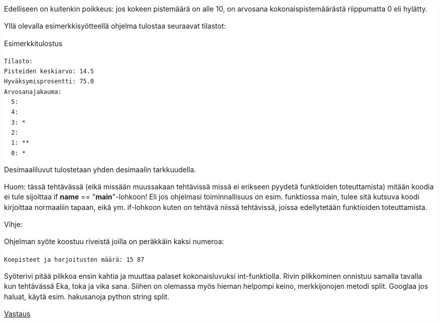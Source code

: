 Edelliseen on kuitenkin poikkeus: jos kokeen pistemäärä on alle 10, on arvosana kokonaispistemäärästä riippumatta 0 eli hylätty.

Yllä olevalla esimerkkisyötteellä ohjelma tulostaa seuraavat tilastot:

Esimerkkitulostus
```
Tilasto:
Pisteiden keskiarvo: 14.5
Hyväksymisprosentti: 75.0
Arvosanajakauma:
  5:
  4:
  3: *
  2:
  1: **
  0: *
```
Desimaaliluvut tulostetaan yhden desimaalin tarkkuudella.

Huom: tässä tehtävässä (eikä missään muussakaan tehtävissä missä ei erikseen pyydetä funktioiden toteuttamista) mitään koodia ei tule sijoittaa if __name__ == "__main__"-lohkoon! Eli jos ohjelmasi toiminnallisuus on esim. funktiossa main, tulee sitä kutsuva koodi kirjoittaa normaaliin tapaan, eikä ym. if-lohkoon kuten on tehtävä niissä tehtävissä, joissa edellytetään funktioiden toteuttamista.

Vihje:

Ohjelman syöte koostuu riveistä joilla on peräkkäin kaksi numeroa:
```
Koepisteet ja harjoitusten määrä: 15 87
```

Syöterivi pitää pilkkoa ensin kahtia ja muuttaa palaset kokonaisluvuksi int-funktiolla. Rivin pilkkominen onnistuu samalla tavalla kun tehtävässä Eka, toka ja vika sana. Siihen on olemassa myös hieman helpompi keino, merkkijonojen metodi split. Googlaa jos haluat, käytä esim. hakusanoja python string split.

[Vastaus](osa04-26_arvosanatilasto/src)

